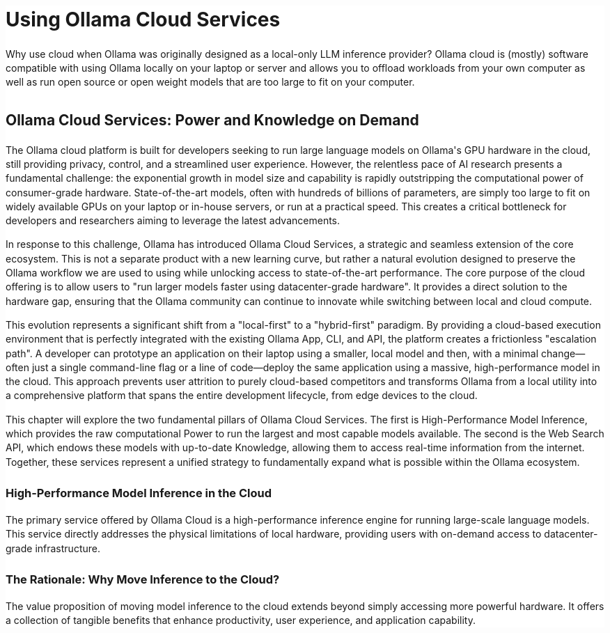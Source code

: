 # Using Ollama Cloud Services

Why use cloud when Ollama was originally designed as a local-only LLM inference provider?
Ollama cloud is (mostly) software compatible with using Ollama locally on your laptop or server and allows you to offload workloads from your own computer as well as run open source or open weight models that are too large to fit on your computer.


## Ollama Cloud Services: Power and Knowledge on Demand

The Ollama cloud platform is built for developers seeking to run large language models on Ollama's GPU hardware in the cloud, still providing privacy, control, and a streamlined user experience. However, the relentless pace of AI research presents a fundamental challenge: the exponential growth in model size and capability is rapidly outstripping the computational power of consumer-grade hardware. State-of-the-art models, often with hundreds of billions of parameters, are simply too large to fit on widely available GPUs on your laptop or in-house servers, or run at a practical speed. This creates a critical bottleneck for developers and researchers aiming to leverage the latest advancements.   

In response to this challenge, Ollama has introduced Ollama Cloud Services, a strategic and seamless extension of the core ecosystem. This is not a separate product with a new learning curve, but rather a natural evolution designed to preserve the Ollama workflow we are used to using while unlocking access to state-of-the-art performance. The core purpose of the cloud offering is to allow users to "run larger models faster using datacenter-grade hardware". It provides a direct solution to the hardware gap, ensuring that the Ollama community can continue to innovate while switching between local and cloud compute.   

This evolution represents a significant shift from a "local-first" to a "hybrid-first" paradigm. By providing a cloud-based execution environment that is perfectly integrated with the existing Ollama App, CLI, and API, the platform creates a frictionless "escalation path". A developer can prototype an application on their laptop using a smaller, local model and then, with a minimal change—often just a single command-line flag or a line of code—deploy the same application using a massive, high-performance model in the cloud. This approach prevents user attrition to purely cloud-based competitors and transforms Ollama from a local utility into a comprehensive platform that spans the entire development lifecycle, from edge devices to the cloud.   

This chapter will explore the two fundamental pillars of Ollama Cloud Services. The first is High-Performance Model Inference, which provides the raw computational Power to run the largest and most capable models available. The second is the Web Search API, which endows these models with up-to-date Knowledge, allowing them to access real-time information from the internet. Together, these services represent a unified strategy to fundamentally expand what is possible within the Ollama ecosystem.

### High-Performance Model Inference in the Cloud

The primary service offered by Ollama Cloud is a high-performance inference engine for running large-scale language models. This service directly addresses the physical limitations of local hardware, providing users with on-demand access to datacenter-grade infrastructure.

### The Rationale: Why Move Inference to the Cloud?

The value proposition of moving model inference to the cloud extends beyond simply accessing more powerful hardware. It offers a collection of tangible benefits that enhance productivity, user experience, and application capability.

